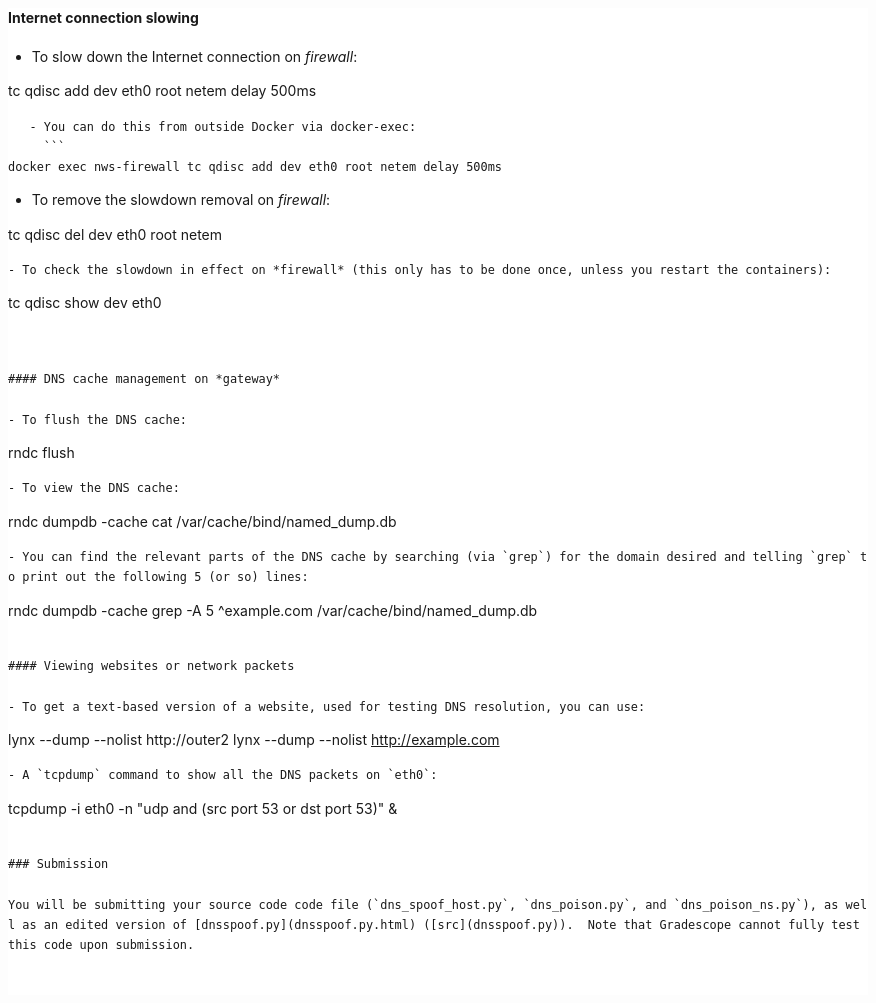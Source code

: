 #### Internet connection slowing

- To slow down the Internet connection on *firewall*:
  ```
tc qdisc add dev eth0 root netem delay 500ms
```
   - You can do this from outside Docker via docker-exec:
     ```
docker exec nws-firewall tc qdisc add dev eth0 root netem delay 500ms
```
- To remove the slowdown removal on *firewall*:
  ```
tc qdisc del dev eth0 root netem
```
- To check the slowdown in effect on *firewall* (this only has to be done once, unless you restart the containers):
  ```
tc qdisc show dev eth0
```


#### DNS cache management on *gateway*

- To flush the DNS cache:
  ```
rndc flush
```
- To view the DNS cache:
  ```
rndc dumpdb -cache
cat /var/cache/bind/named_dump.db
```
- You can find the relevant parts of the DNS cache by searching (via `grep`) for the domain desired and telling `grep` to print out the following 5 (or so) lines:
  ```
rndc dumpdb -cache
grep -A 5 ^example.com /var/cache/bind/named_dump.db
```

#### Viewing websites or network packets

- To get a text-based version of a website, used for testing DNS resolution, you can use:
  ```
lynx --dump --nolist http://outer2
lynx --dump --nolist http://example.com
```
- A `tcpdump` command to show all the DNS packets on `eth0`:
  ```
tcpdump -i eth0 -n "udp and (src port 53 or dst port 53)" &
```

### Submission

You will be submitting your source code code file (`dns_spoof_host.py`, `dns_poison.py`, and `dns_poison_ns.py`), as well as an edited version of [dnsspoof.py](dnsspoof.py.html) ([src](dnsspoof.py)).  Note that Gradescope cannot fully test this code upon submission.


